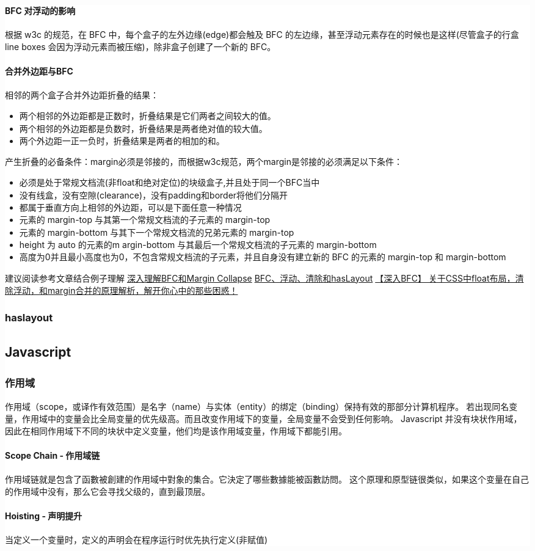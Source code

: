 #### BFC 对浮动的影响

根据 w3c 的规范，在 BFC 中，每个盒子的左外边缘(edge)都会触及 BFC 的左边缘，甚至浮动元素存在的时候也是这样(尽管盒子的行盒 line boxes 会因为浮动元素而被压缩)，除非盒子创建了一个新的 BFC。

#### 合并外边距与BFC

相邻的两个盒子合并外边距折叠的结果：

- 两个相邻的外边距都是正数时，折叠结果是它们两者之间较大的值。
- 两个相邻的外边距都是负数时，折叠结果是两者绝对值的较大值。 
- 两个外边距一正一负时，折叠结果是两者的相加的和。

产生折叠的必备条件：margin必须是邻接的，而根据w3c规范，两个margin是邻接的必须满足以下条件：

- 必须是处于常规文档流(非float和绝对定位)的块级盒子,并且处于同一个BFC当中
- 没有线盒，没有空隙(clearance)，没有padding和border将他们分隔开
- 都属于垂直方向上相邻的外边距，可以是下面任意一种情况
- 元素的 margin-top 与其第一个常规文档流的子元素的 margin-top
- 元素的 margin-bottom 与其下一个常规文档流的兄弟元素的 margin-top
- height 为 auto 的元素的m argin-bottom 与其最后一个常规文档流的子元素的 margin-bottom
- 高度为0并且最小高度也为0，不包含常规文档流的子元素，并且自身没有建立新的 BFC 的元素的 margin-top 和 margin-bottom


建议阅读参考文章结合例子理解
[深入理解BFC和Margin Collapse](http://www.w3cplus.com/css/understanding-bfc-and-margin-collapse.html)
[BFC、浮动、清除和hasLayout](http://blog.comiclee.com/2015/02/bfc%E6%B5%AE%E5%8A%A8%E6%B8%85%E9%99%A4%E5%92%8Chaslayout)
[【深入BFC】 关于CSS中float布局，清除浮动，和margin合并的原理解析，解开你心中的那些困惑！](http://www.cnblogs.com/v10258/p/3530290.html)


### haslayout








## Javascript

### 作用域

作用域（scope，或译作有效范围）是名字（name）与实体（entity）的绑定（binding）保持有效的那部分计算机程序。
若出现同名变量，作用域中的变量会比全局变量的优先级高。而且改变作用域下的变量，全局变量不会受到任何影响。
Javascript 并没有块状作用域，因此在相同作用域下不同的块状中定义变量，他们均是该作用域变量，作用域下都能引用。

#### Scope Chain - 作用域链

作用域链就是包含了函數被創建的作用域中對象的集合。它決定了哪些數據能被函數訪問。
这个原理和原型链很类似，如果这个变量在自己的作用域中没有，那么它会寻找父级的，直到最顶层。

#### Hoisting - 声明提升

当定义一个变量时，定义的声明会在程序运行时优先执行定义(非赋值)
